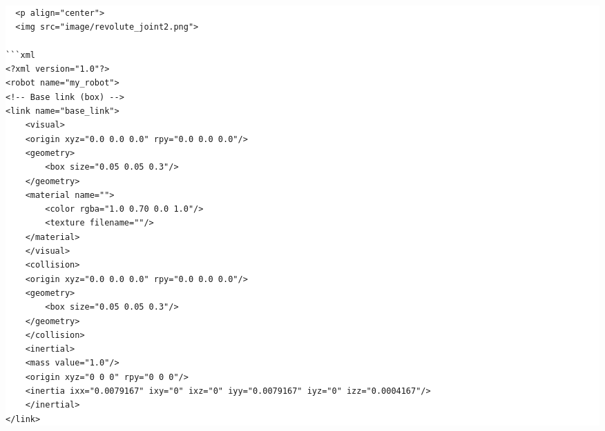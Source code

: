       <p align="center">
      <img src="image/revolute_joint2.png">

    ```xml
    <?xml version="1.0"?>
    <robot name="my_robot">
    <!-- Base link (box) -->
    <link name="base_link">
        <visual>
        <origin xyz="0.0 0.0 0.0" rpy="0.0 0.0 0.0"/>
        <geometry>
            <box size="0.05 0.05 0.3"/>
        </geometry>
        <material name="">
            <color rgba="1.0 0.70 0.0 1.0"/>
            <texture filename=""/>
        </material>
        </visual>
        <collision>
        <origin xyz="0.0 0.0 0.0" rpy="0.0 0.0 0.0"/>
        <geometry>
            <box size="0.05 0.05 0.3"/>
        </geometry>
        </collision>
        <inertial>
        <mass value="1.0"/>
        <origin xyz="0 0 0" rpy="0 0 0"/>
        <inertia ixx="0.0079167" ixy="0" ixz="0" iyy="0.0079167" iyz="0" izz="0.0004167"/>
        </inertial>
    </link>
